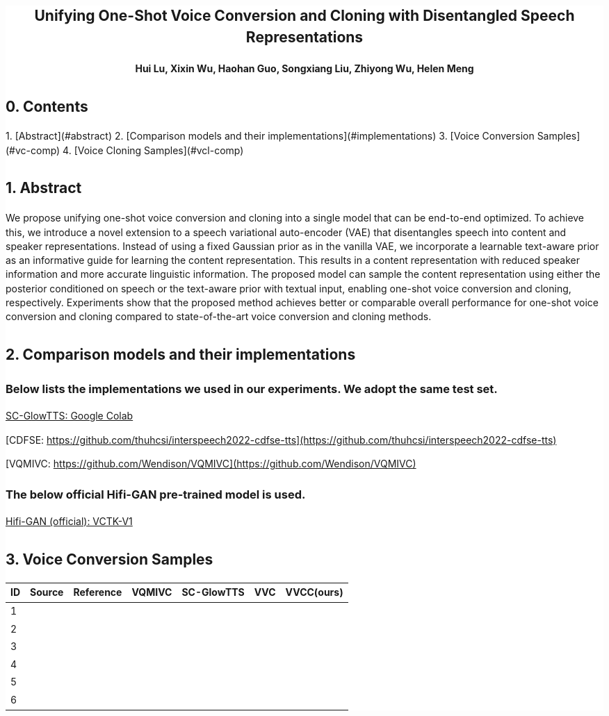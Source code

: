 <h2><center> Unifying One-Shot Voice Conversion and Cloning with Disentangled Speech Representations </center></h2>
<h4><center>Hui Lu, Xixin Wu, Haohan Guo, Songxiang Liu, Zhiyong Wu, Helen Meng</center></h4>
<h2>0. Contents</h2>
1. [Abstract](#abstract)
2. [Comparison models and their implementations](#implementations)
3. [Voice Conversion Samples](#vc-comp)
4. [Voice Cloning Samples](#vcl-comp)

<h2>1. Abstract<a name="abstract"></a></h2>

We propose unifying one-shot voice conversion and cloning into a single model that can be end-to-end optimized. To achieve this, we introduce a novel extension to a speech variational auto-encoder (VAE) that disentangles speech into content and speaker representations. Instead of using a fixed Gaussian prior as in the vanilla VAE, we incorporate a learnable text-aware prior as an informative guide for learning the content representation. This results in a content representation with reduced speaker information and more accurate linguistic information. The proposed model can sample the content representation using either the posterior conditioned on speech or the text-aware prior with textual input, enabling one-shot voice conversion and cloning, respectively. Experiments show that the proposed method achieves better or comparable overall performance for one-shot voice conversion and cloning compared to state-of-the-art voice conversion and cloning methods.


<h2>2. Comparison models and their implementations<a name="implementations"></a></h2>

<h3>Below lists the implementations we used in our experiments. We adopt the same test set.</h3>

[SC-GlowTTS: Google Colab](https://colab.research.google.com/drive/1yyQDc-xWCqa2g-d1joW_goqbYZKaImsJ?usp=sharing)

[CDFSE: https://github.com/thuhcsi/interspeech2022-cdfse-tts](https://github.com/thuhcsi/interspeech2022-cdfse-tts)

[VQMIVC: https://github.com/Wendison/VQMIVC](https://github.com/Wendison/VQMIVC)

<h3>The below official Hifi-GAN pre-trained model is used.</h3>

[Hifi-GAN (official): VCTK-V1](https://drive.google.com/drive/folders/1vJlfkwR7Uyheq2U5HrPnfTm-tzwuNuey)

<h2>3. Voice Conversion Samples<a name="vc-comp"></a></h2>

| ID | **Source** | **Reference** | **VQMIVC**  |**SC-GlowTTS**| **VVC** | **VVCC(ours)**|
| :--- | :--- | :--- | :--- | :--- | :--- | :--- |
| 1 |<audio src="wavs/voice_conversion/0.hifi-gan-src/vc-p225_166-to-p234.wav" controls preload></audio> | <audio src="wavs/targets/vc-p225_166-to-p234.wav" controls preload></audio> | <audio src="wavs/voice_conversion/1.vqmivc/vc-p225_166-to-p234.wav" controls preload></audio> | <audio src="wavs/voice_conversion/2.sc-glowtts/vc-p225_166-to-p234.wav" controls preload></audio> | <audio src="wavs/voice_conversion/3.vvc/vc-p225_166-to-p234.wav" controls preload></audio> | <audio src="wavs/voice_conversion/4.vvcc/vc-p225_166-to-p234.wav" controls preload></audio> |
| 2 |<audio src="wavs/voice_conversion/0.hifi-gan-src/vc-p225_363-to-p335.wav" controls preload></audio> | <audio src="wavs/targets/vc-p225_363-to-p335.wav" controls preload></audio> | <audio src="wavs/voice_conversion/1.vqmivc/vc-p225_363-to-p335.wav" controls preload></audio> | <audio src="wavs/voice_conversion/2.sc-glowtts/vc-p225_363-to-p335.wav" controls preload></audio> | <audio src="wavs/voice_conversion/3.vvc/vc-p225_363-to-p335.wav" controls preload></audio> | <audio src="wavs/voice_conversion/4.vvcc/vc-p225_363-to-p335.wav" controls preload></audio> |
| 3 |<audio src="wavs/voice_conversion/0.hifi-gan-src/vc-p234_045-to-p302.wav" controls preload></audio> | <audio src="wavs/targets/vc-p234_045-to-p302.wav" controls preload></audio> | <audio src="wavs/voice_conversion/1.vqmivc/vc-p234_045-to-p302.wav" controls preload></audio> | <audio src="wavs/voice_conversion/2.sc-glowtts/vc-p234_045-to-p302.wav" controls preload></audio> | <audio src="wavs/voice_conversion/3.vvc/vc-p234_045-to-p302.wav" controls preload></audio> | <audio src="wavs/voice_conversion/4.vvcc/vc-p234_045-to-p302.wav" controls preload></audio> |
| 4 |<audio src="wavs/voice_conversion/0.hifi-gan-src/vc-p234_115-to-p347.wav" controls preload></audio> | <audio src="wavs/targets/vc-p234_115-to-p347.wav" controls preload></audio> | <audio src="wavs/voice_conversion/1.vqmivc/vc-p234_115-to-p347.wav" controls preload></audio> | <audio src="wavs/voice_conversion/2.sc-glowtts/vc-p234_115-to-p347.wav" controls preload></audio> | <audio src="wavs/voice_conversion/3.vvc/vc-p234_115-to-p347.wav" controls preload></audio> | <audio src="wavs/voice_conversion/4.vvcc/vc-p234_115-to-p347.wav" controls preload></audio> |
| 5 |<audio src="wavs/voice_conversion/0.hifi-gan-src/vc-p238_021-to-p335.wav" controls preload></audio> | <audio src="wavs/targets/vc-p238_021-to-p335.wav" controls preload></audio> | <audio src="wavs/voice_conversion/1.vqmivc/vc-p238_021-to-p335.wav" controls preload></audio> | <audio src="wavs/voice_conversion/2.sc-glowtts/vc-p238_021-to-p335.wav" controls preload></audio> | <audio src="wavs/voice_conversion/3.vvc/vc-p238_021-to-p335.wav" controls preload></audio> | <audio src="wavs/voice_conversion/4.vvcc/vc-p238_021-to-p335.wav" controls preload></audio> |
| 6 |<audio src="wavs/voice_conversion/0.hifi-gan-src/vc-p238_129-to-p234.wav" controls preload></audio> | <audio src="wavs/targets/vc-p238_129-to-p234.wav" controls preload></audio> | <audio src="wavs/voice_conversion/1.vqmivc/vc-p238_129-to-p234.wav" controls preload></audio> | <audio src="wavs/voice_conversion/2.sc-glowtts/vc-p238_129-to-p234.wav" controls preload></audio> | <audio src="wavs/voice_conversion/3.vvc/vc-p238_129-to-p234.wav" controls preload></audio> | <audio src="wavs/voice_conversion/4.vvcc/vc-p238_129-to-p234.wav" controls preload></audio> |